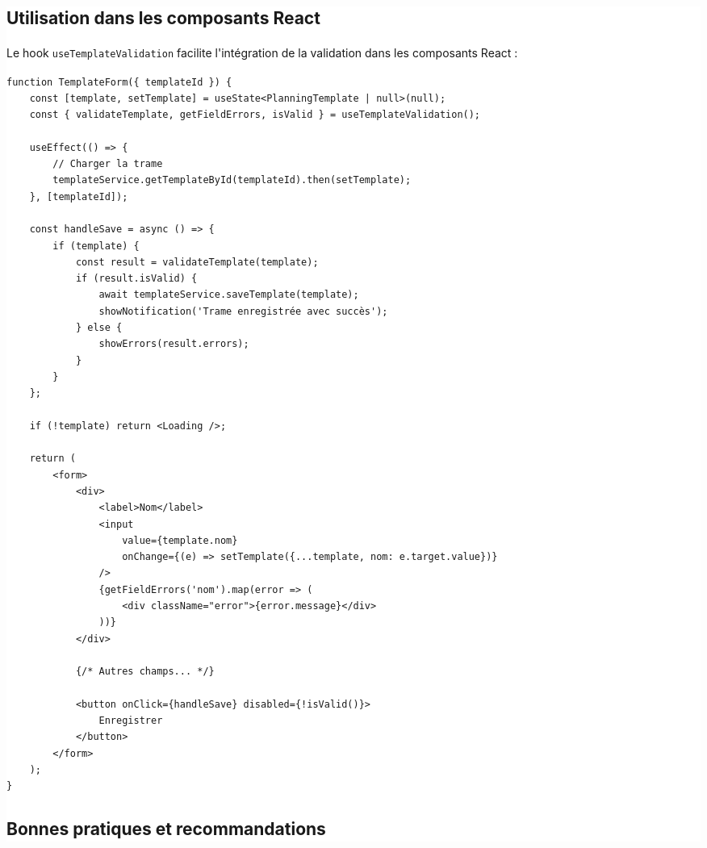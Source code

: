 ## Utilisation dans les composants React

Le hook `useTemplateValidation` facilite l'intégration de la validation dans les composants React :

```tsx
function TemplateForm({ templateId }) {
    const [template, setTemplate] = useState<PlanningTemplate | null>(null);
    const { validateTemplate, getFieldErrors, isValid } = useTemplateValidation();
    
    useEffect(() => {
        // Charger la trame
        templateService.getTemplateById(templateId).then(setTemplate);
    }, [templateId]);
    
    const handleSave = async () => {
        if (template) {
            const result = validateTemplate(template);
            if (result.isValid) {
                await templateService.saveTemplate(template);
                showNotification('Trame enregistrée avec succès');
            } else {
                showErrors(result.errors);
            }
        }
    };
    
    if (!template) return <Loading />;
    
    return (
        <form>
            <div>
                <label>Nom</label>
                <input
                    value={template.nom}
                    onChange={(e) => setTemplate({...template, nom: e.target.value})}
                />
                {getFieldErrors('nom').map(error => (
                    <div className="error">{error.message}</div>
                ))}
            </div>
            
            {/* Autres champs... */}
            
            <button onClick={handleSave} disabled={!isValid()}>
                Enregistrer
            </button>
        </form>
    );
}
```

## Bonnes pratiques et recommandations
